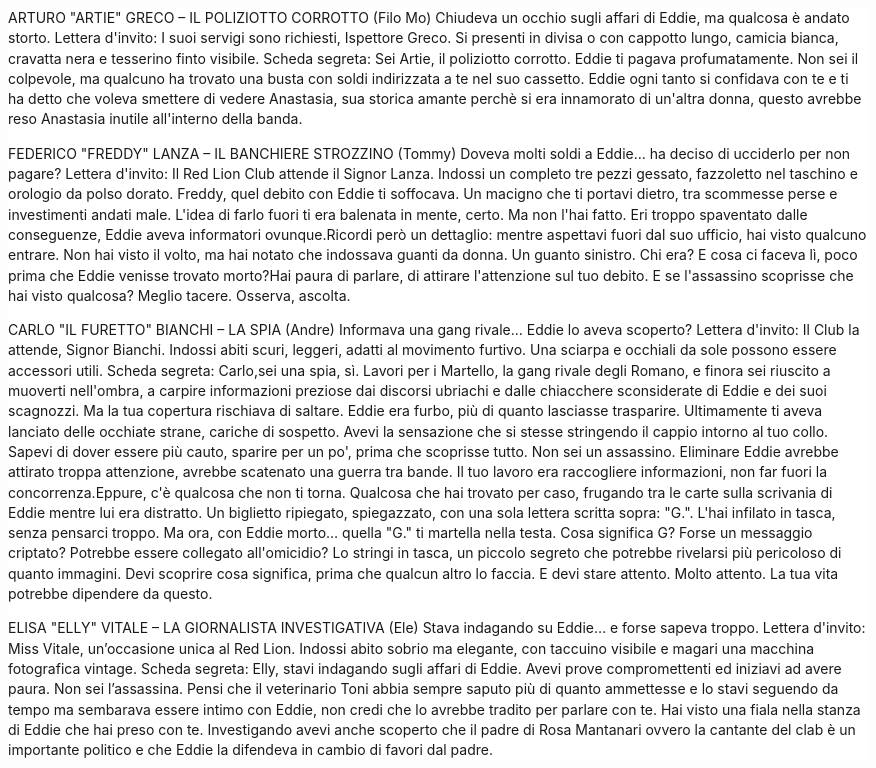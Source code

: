 ARTURO "ARTIE" GRECO – IL POLIZIOTTO CORROTTO (Filo Mo)
Chiudeva un occhio sugli affari di Eddie, ma qualcosa è andato storto.
Lettera d'invito: I suoi servigi sono richiesti, Ispettore Greco. Si presenti in divisa o con cappotto lungo, camicia bianca, cravatta nera e tesserino finto visibile.
Scheda segreta: Sei Artie, il poliziotto corrotto. Eddie ti pagava profumatamente. Non sei il colpevole, ma qualcuno ha trovato una busta con soldi indirizzata a te nel suo cassetto. Eddie ogni tanto si confidava con te e ti ha detto che voleva smettere di vedere Anastasia, sua storica amante perchè si era innamorato di un'altra donna, questo avrebbe reso Anastasia inutile all'interno della banda.

FEDERICO "FREDDY" LANZA – IL BANCHIERE STROZZINO (Tommy)
Doveva molti soldi a Eddie… ha deciso di ucciderlo per non pagare?
Lettera d'invito: Il Red Lion Club attende il Signor Lanza. Indossi un completo tre pezzi gessato, fazzoletto nel taschino e orologio da polso dorato.
Freddy, quel debito con Eddie ti soffocava. Un macigno che ti portavi dietro, tra scommesse perse e investimenti andati male. L'idea di farlo fuori ti era balenata in mente, certo. Ma non l'hai fatto. Eri troppo spaventato dalle conseguenze, Eddie aveva informatori ovunque.Ricordi però un dettaglio: mentre aspettavi fuori dal suo ufficio, hai visto qualcuno entrare. Non hai visto il volto, ma hai notato che indossava guanti da donna. Un guanto sinistro. Chi era? E cosa ci faceva lì, poco prima che Eddie venisse trovato morto?Hai paura di parlare, di attirare l'attenzione sul tuo debito. E se l'assassino scoprisse che hai visto qualcosa? Meglio tacere. Osserva, ascolta.

CARLO "IL FURETTO" BIANCHI – LA SPIA (Andre)
Informava una gang rivale… Eddie lo aveva scoperto?
Lettera d'invito: Il Club la attende, Signor Bianchi. Indossi abiti scuri, leggeri, adatti al movimento furtivo. Una sciarpa e occhiali da sole possono essere accessori utili.
Scheda segreta: Carlo,sei una spia, sì. Lavori per i Martello, la gang rivale degli Romano, e finora sei riuscito a muoverti nell'ombra, a carpire informazioni preziose dai discorsi ubriachi e dalle chiacchere sconsiderate di Eddie e dei suoi scagnozzi. Ma la tua copertura rischiava di saltare.  Eddie era furbo, più di quanto lasciasse trasparire.  Ultimamente ti aveva lanciato delle occhiate strane, cariche di sospetto.  Avevi la sensazione che si stesse stringendo il cappio intorno al tuo collo.  Sapevi di dover essere più cauto, sparire per un po', prima che scoprisse tutto.  Non sei un assassino. Eliminare Eddie avrebbe attirato troppa attenzione, avrebbe scatenato una guerra tra bande.  Il tuo lavoro era raccogliere informazioni, non far fuori la concorrenza.Eppure, c'è qualcosa che non ti torna. Qualcosa che hai trovato per caso, frugando tra le carte sulla scrivania di Eddie mentre lui era distratto. Un biglietto ripiegato, spiegazzato, con una sola lettera scritta sopra: "G.".  L'hai infilato in tasca, senza pensarci troppo.  Ma ora, con Eddie morto… quella "G." ti martella nella testa. Cosa significa G? Forse un messaggio criptato?  Potrebbe essere collegato all'omicidio?  Lo stringi in tasca, un piccolo segreto che potrebbe rivelarsi più pericoloso di quanto immagini.  Devi scoprire cosa significa, prima che qualcun altro lo faccia.  E devi stare attento. Molto attento.  La tua vita potrebbe dipendere da questo.


ELISA "ELLY" VITALE – LA GIORNALISTA INVESTIGATIVA (Ele)
Stava indagando su Eddie… e forse sapeva troppo.
Lettera d'invito: Miss Vitale, un’occasione unica al Red Lion. Indossi abito sobrio ma elegante, con taccuino visibile e magari una macchina fotografica vintage.
Scheda segreta: Elly, stavi indagando sugli affari di Eddie. Avevi prove compromettenti ed iniziavi ad avere paura. Non sei l’assassina. Pensi che il veterinario Toni abbia sempre saputo più di quanto ammettesse e lo stavi seguendo da tempo ma sembarava essere intimo con Eddie, non credi che lo avrebbe tradito per parlare con te. Hai visto una fiala nella stanza di Eddie che hai preso con te. Investigando avevi anche scoperto che il padre di Rosa Mantanari ovvero la cantante del clab è un importante politico e che Eddie la difendeva in cambio di favori dal padre.
